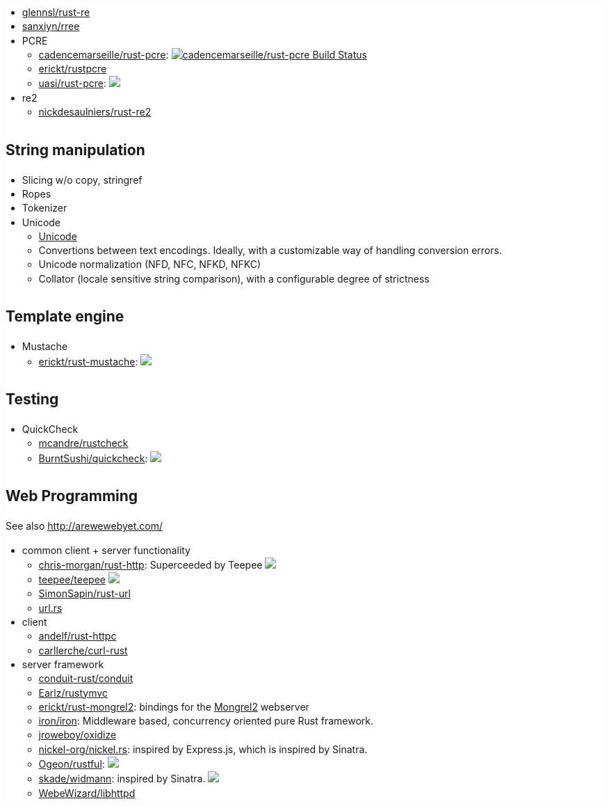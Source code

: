 * [glennsl/rust-re](https://github.com/glennsl/rust-re)
* [sanxiyn/rree](https://github.com/sanxiyn/rree)
* PCRE
  * [cadencemarseille/rust-pcre](https://github.com/cadencemarseille/rust-pcre): [![cadencemarseille/rust-pcre Build Status](https://travis-ci.org/cadencemarseille/rust-pcre.png?branch=master)](https://travis-ci.org/cadencemarseille/rust-pcre)
  * [erickt/rustpcre](https://github.com/erickt/rustpcre)
  * [uasi/rust-pcre](https://github.com/uasi/rust-pcre):  [<img src="https://travis-ci.org/uasi/rust-pcre.png?branch=master">](https://travis-ci.org/uasi/rust-pcre)
* re2
  * [nickdesaulniers/rust-re2](https://github.com/nickdesaulniers/rust-re2)

## String manipulation
* Slicing w/o copy, stringref
* Ropes
* Tokenizer
* Unicode
  * [Unicode](https://github.com/mozilla/rust/blob/master/src/libextra/unicode.rs)
  * Convertions between text encodings. Ideally, with a customizable way of handling conversion errors.
  * Unicode normalization (NFD, NFC, NFKD, NFKC)
  * Collator (locale sensitive string comparison), with a configurable degree of strictness

## Template engine

* Mustache
  * [erickt/rust-mustache](https://github.com/erickt/rust-mustache): [<img src="https://travis-ci.org/erickt/rust-mustache.png?branch=master">](https://travis-ci.org/erickt/rust-mustache)


## Testing

* QuickCheck
  * [mcandre/rustcheck](https://github.com/mcandre/rustcheck)
  * [BurntSushi/quickcheck](https://github.com/BurntSushi/quickcheck): [<img src="https://api.travis-ci.org/BurntSushi/quickcheck.png">](https://travis-ci.org/BurntSushi/quickcheck)

## Web Programming

See also http://arewewebyet.com/

  * common client + server functionality
    * [chris-morgan/rust-http](https://github.com/chris-morgan/rust-http): Superceeded by Teepee  [<img src="https://travis-ci.org/chris-morgan/rust-http.png?branch=master">](https://travis-ci.org/chris-morgan/rust-http)
    * [teepee/teepee](https://github.com/teepee/teepee) [<img src="https://travis-ci.org/teepee/teepee.png?branch=master">](https://travis-ci.org/teepee/teepee)
    * [SimonSapin/rust-url](https://github.com/SimonSapin/rust-url)
    * [url.rs](https://github.com/mozilla/rust/blob/master/src/liburl/lib.rs)
  * client
    * [andelf/rust-httpc](https://github.com/andelf/rust-httpc)
    * [carllerche/curl-rust](https://github.com/carllerche/curl-rust)
  * server framework
    * [conduit-rust/conduit](https://github.com/conduit-rust/conduit)
    * [Earlz/rustymvc](https://github.com/Earlz/rustymvc)
    * [erickt/rust-mongrel2](https://github.com/erickt/rust-mongrel2): bindings for the [Mongrel2](http://mongrel2.org) webserver
    * [iron/iron](https://github.com/iron/iron): Middleware based, concurrency oriented pure Rust framework.
    * [jroweboy/oxidize](https://github.com/jroweboy/oxidize)
    * [nickel-org/nickel.rs](https://github.com/nickel-org/nickel.rs): inspired by Express.js, which is inspired by Sinatra.
    * [Ogeon/rustful](https://github.com/Ogeon/rustful):  [<img src="https://travis-ci.org/Ogeon/rustful.png?branch=master">](https://travis-ci.org/Ogeon/rustful)
    * [skade/widmann](https://github.com/skade/widmann): inspired by Sinatra. [<img src="https://travis-ci.org/skade/widmann.png?branch=master">](https://travis-ci.org/skade/widmann)
    * [WebeWizard/libhttpd](https://github.com/WebeWizard/libhttpd)